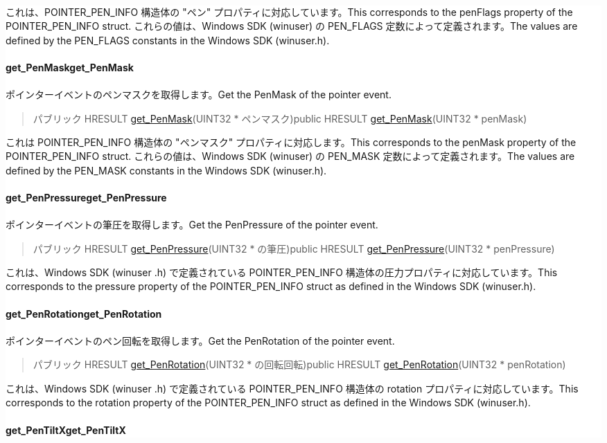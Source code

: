 <span data-ttu-id="72c1a-261">これは、POINTER_PEN_INFO 構造体の "ペン" プロパティに対応しています。</span><span class="sxs-lookup"><span data-stu-id="72c1a-261">This corresponds to the penFlags property of the POINTER_PEN_INFO struct.</span></span> <span data-ttu-id="72c1a-262">これらの値は、Windows SDK (winuser) の PEN_FLAGS 定数によって定義されます。</span><span class="sxs-lookup"><span data-stu-id="72c1a-262">The values are defined by the PEN_FLAGS constants in the Windows SDK (winuser.h).</span></span>

#### <span data-ttu-id="72c1a-263">get_PenMask</span><span class="sxs-lookup"><span data-stu-id="72c1a-263">get_PenMask</span></span> 

<span data-ttu-id="72c1a-264">ポインターイベントのペンマスクを取得します。</span><span class="sxs-lookup"><span data-stu-id="72c1a-264">Get the PenMask of the pointer event.</span></span>

> <span data-ttu-id="72c1a-265">パブリック HRESULT [get_PenMask](#get_penmask)(UINT32 \* ペンマスク)</span><span class="sxs-lookup"><span data-stu-id="72c1a-265">public HRESULT [get_PenMask](#get_penmask)(UINT32 \* penMask)</span></span>

<span data-ttu-id="72c1a-266">これは POINTER_PEN_INFO 構造体の "ペンマスク" プロパティに対応します。</span><span class="sxs-lookup"><span data-stu-id="72c1a-266">This corresponds to the penMask property of the POINTER_PEN_INFO struct.</span></span> <span data-ttu-id="72c1a-267">これらの値は、Windows SDK (winuser) の PEN_MASK 定数によって定義されます。</span><span class="sxs-lookup"><span data-stu-id="72c1a-267">The values are defined by the PEN_MASK constants in the Windows SDK (winuser.h).</span></span>

#### <span data-ttu-id="72c1a-268">get_PenPressure</span><span class="sxs-lookup"><span data-stu-id="72c1a-268">get_PenPressure</span></span> 

<span data-ttu-id="72c1a-269">ポインターイベントの筆圧を取得します。</span><span class="sxs-lookup"><span data-stu-id="72c1a-269">Get the PenPressure of the pointer event.</span></span>

> <span data-ttu-id="72c1a-270">パブリック HRESULT [get_PenPressure](#get_penpressure)(UINT32 \* の筆圧)</span><span class="sxs-lookup"><span data-stu-id="72c1a-270">public HRESULT [get_PenPressure](#get_penpressure)(UINT32 \* penPressure)</span></span>

<span data-ttu-id="72c1a-271">これは、Windows SDK (winuser .h) で定義されている POINTER_PEN_INFO 構造体の圧力プロパティに対応しています。</span><span class="sxs-lookup"><span data-stu-id="72c1a-271">This corresponds to the pressure property of the POINTER_PEN_INFO struct as defined in the Windows SDK (winuser.h).</span></span>

#### <span data-ttu-id="72c1a-272">get_PenRotation</span><span class="sxs-lookup"><span data-stu-id="72c1a-272">get_PenRotation</span></span> 

<span data-ttu-id="72c1a-273">ポインターイベントのペン回転を取得します。</span><span class="sxs-lookup"><span data-stu-id="72c1a-273">Get the PenRotation of the pointer event.</span></span>

> <span data-ttu-id="72c1a-274">パブリック HRESULT [get_PenRotation](#get_penrotation)(UINT32 \* の回転回転)</span><span class="sxs-lookup"><span data-stu-id="72c1a-274">public HRESULT [get_PenRotation](#get_penrotation)(UINT32 \* penRotation)</span></span>

<span data-ttu-id="72c1a-275">これは、Windows SDK (winuser .h) で定義されている POINTER_PEN_INFO 構造体の rotation プロパティに対応しています。</span><span class="sxs-lookup"><span data-stu-id="72c1a-275">This corresponds to the rotation property of the POINTER_PEN_INFO struct as defined in the Windows SDK (winuser.h).</span></span>

#### <span data-ttu-id="72c1a-276">get_PenTiltX</span><span class="sxs-lookup"><span data-stu-id="72c1a-276">get_PenTiltX</span></span> 
